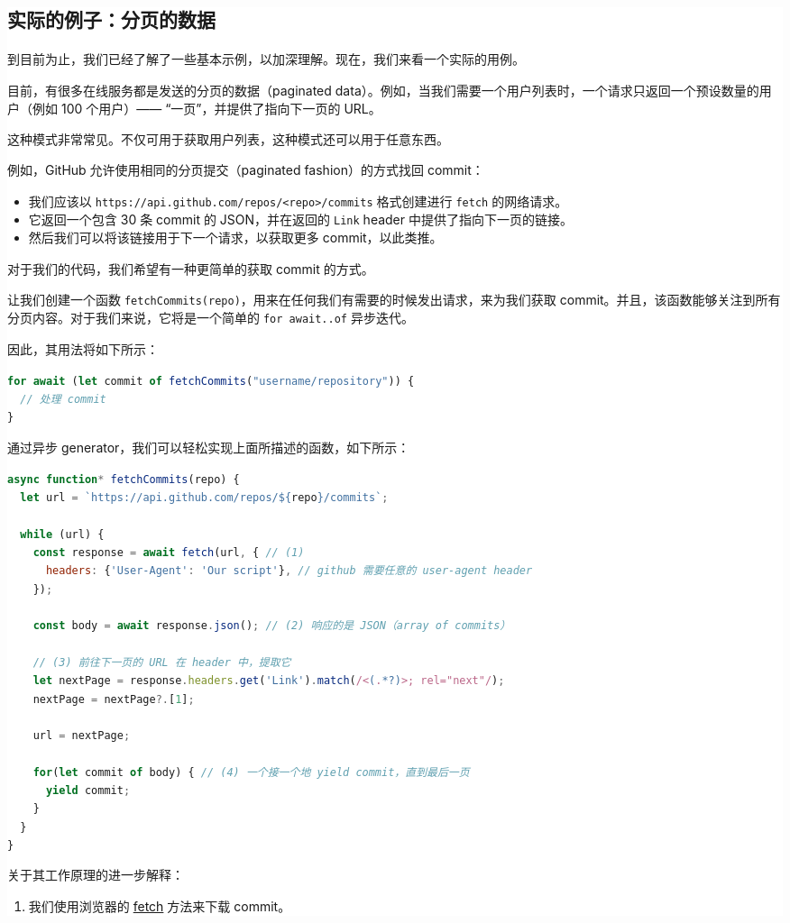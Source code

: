 ## 实际的例子：分页的数据

到目前为止，我们已经了解了一些基本示例，以加深理解。现在，我们来看一个实际的用例。

目前，有很多在线服务都是发送的分页的数据（paginated data）。例如，当我们需要一个用户列表时，一个请求只返回一个预设数量的用户（例如 100 个用户）—— “一页”，并提供了指向下一页的 URL。

这种模式非常常见。不仅可用于获取用户列表，这种模式还可以用于任意东西。

例如，GitHub 允许使用相同的分页提交（paginated fashion）的方式找回 commit：

- 我们应该以 `https://api.github.com/repos/<repo>/commits` 格式创建进行 `fetch` 的网络请求。
- 它返回一个包含 30 条 commit 的 JSON，并在返回的 `Link` header 中提供了指向下一页的链接。
- 然后我们可以将该链接用于下一个请求，以获取更多 commit，以此类推。

对于我们的代码，我们希望有一种更简单的获取 commit 的方式。

让我们创建一个函数 `fetchCommits(repo)`，用来在任何我们有需要的时候发出请求，来为我们获取 commit。并且，该函数能够关注到所有分页内容。对于我们来说，它将是一个简单的 `for await..of` 异步迭代。

因此，其用法将如下所示：

```js
for await (let commit of fetchCommits("username/repository")) {
  // 处理 commit
}
```

通过异步 generator，我们可以轻松实现上面所描述的函数，如下所示：

```js
async function* fetchCommits(repo) {
  let url = `https://api.github.com/repos/${repo}/commits`;

  while (url) {
    const response = await fetch(url, { // (1)
      headers: {'User-Agent': 'Our script'}, // github 需要任意的 user-agent header
    });

    const body = await response.json(); // (2) 响应的是 JSON（array of commits）

    // (3) 前往下一页的 URL 在 header 中，提取它
    let nextPage = response.headers.get('Link').match(/<(.*?)>; rel="next"/);
    nextPage = nextPage?.[1];

    url = nextPage;

    for(let commit of body) { // (4) 一个接一个地 yield commit，直到最后一页
      yield commit;
    }
  }
}
```

关于其工作原理的进一步解释：

1. 我们使用浏览器的 [fetch](info:fetch) 方法来下载 commit。
